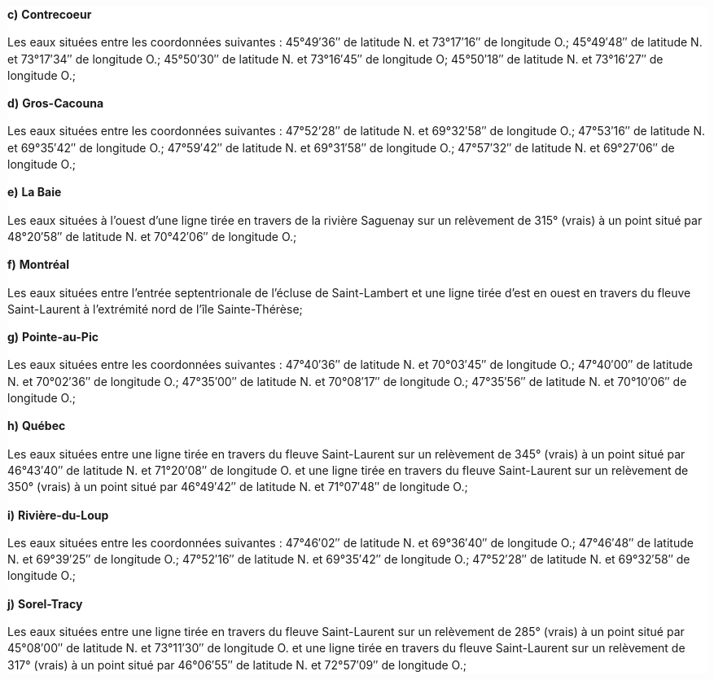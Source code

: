 

**c)** **Contrecoeur**

Les eaux situées entre les coordonnées suivantes : 45°49′36″ de latitude N. et 73°17′16″ de longitude O.; 45°49′48″ de latitude N. et 73°17′34″ de longitude O.; 45°50′30″ de latitude N. et 73°16′45″ de longitude O; 45°50′18″ de latitude N. et 73°16′27″ de longitude O.;



**d)** **Gros-Cacouna**

Les eaux situées entre les coordonnées suivantes : 47°52’28″ de latitude N. et 69°32′58″ de longitude O.; 47°53′16″ de latitude N. et 69°35′42″ de longitude O.; 47°59′42″ de latitude N. et 69°31′58″ de longitude O.; 47°57′32″ de latitude N. et 69°27′06″ de longitude O.;



**e)** **La Baie**

Les eaux situées à l’ouest d’une ligne tirée en travers de la rivière Saguenay sur un relèvement de 315° (vrais) à un point situé par 48°20′58″ de latitude N. et 70°42′06″ de longitude O.;



**f)** **Montréal**

Les eaux situées entre l’entrée septentrionale de l’écluse de Saint-Lambert et une ligne tirée d’est en ouest en travers du fleuve Saint-Laurent à l’extrémité nord de l’île Sainte-Thérèse;



**g)** **Pointe-au-Pic**

Les eaux situées entre les coordonnées suivantes : 47°40′36″ de latitude N. et 70°03′45″ de longitude O.; 47°40′00″ de latitude N. et 70°02′36″ de longitude O.; 47°35′00″ de latitude N. et 70°08′17″ de longitude O.; 47°35′56″ de latitude N. et 70°10′06″ de longitude O.;



**h)** **Québec**

Les eaux situées entre une ligne tirée en travers du fleuve Saint-Laurent sur un relèvement de 345° (vrais) à un point situé par 46°43′40″ de latitude N. et 71°20′08″ de longitude O. et une ligne tirée en travers du fleuve Saint-Laurent sur un relèvement de 350° (vrais) à un point situé par 46°49′42″ de latitude N. et 71°07′48″ de longitude O.;



**i)** **Rivière-du-Loup**

Les eaux situées entre les coordonnées suivantes : 47°46′02″ de latitude N. et 69°36′40″ de longitude O.; 47°46′48″ de latitude N. et 69°39′25″ de longitude O.; 47°52′16″ de latitude N. et 69°35′42″ de longitude O.; 47°52′28″ de latitude N. et 69°32′58″ de longitude O.;



**j)** **Sorel-Tracy**

Les eaux situées entre une ligne tirée en travers du fleuve Saint-Laurent sur un relèvement de 285° (vrais) à un point situé par 45°08′00″ de latitude N. et 73°11′30″ de longitude O. et une ligne tirée en travers du fleuve Saint-Laurent sur un relèvement de 317° (vrais) à un point situé par 46°06′55″ de latitude N. et 72°57′09″ de longitude O.;


